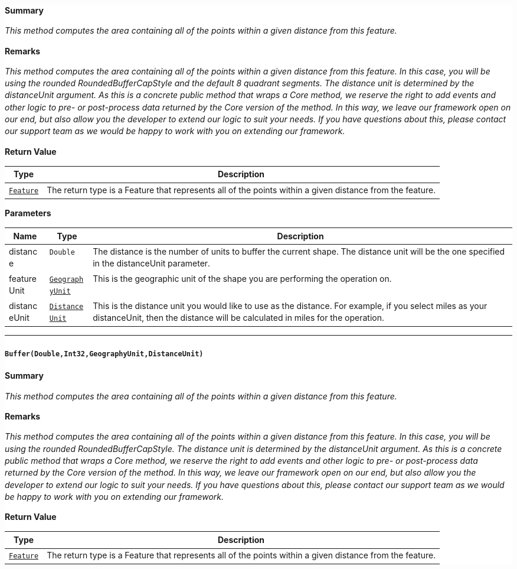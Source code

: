 **Summary**

   *This method computes the area containing all of the points within a given distance from this feature.*

**Remarks**

   *This method computes the area containing all of the points within a given distance from this feature. In this case, you will be using the rounded RoundedBufferCapStyle and the default 8 quadrant segments. The distance unit is determined by the distanceUnit argument. As this is a concrete public method that wraps a Core method, we reserve the right to add events and other logic to pre- or post-process data returned by the Core version of the method. In this way, we leave our framework open on our end, but also allow you the developer to extend our logic to suit your needs. If you have questions about this, please contact our support team as we would be happy to work with you on extending our framework.*

**Return Value**

|Type|Description|
|---|---|
|[`Feature`](../ThinkGeo.Core/ThinkGeo.Core.Feature.md)|The return type is a Feature that represents all of the points within a given distance from the feature.|

**Parameters**

|Name|Type|Description|
|---|---|---|
|distance|`Double`|The distance is the number of units to buffer the current shape. The distance unit will be the one specified in the distanceUnit parameter.|
|featureUnit|[`GeographyUnit`](../ThinkGeo.Core/ThinkGeo.Core.GeographyUnit.md)|This is the geographic unit of the shape you are performing the operation on.|
|distanceUnit|[`DistanceUnit`](../ThinkGeo.Core/ThinkGeo.Core.DistanceUnit.md)|This is the distance unit you would like to use as the distance. For example, if you select miles as your distanceUnit, then the distance will be calculated in miles for the operation.|

---
#### `Buffer(Double,Int32,GeographyUnit,DistanceUnit)`

**Summary**

   *This method computes the area containing all of the points within a given distance from this feature.*

**Remarks**

   *This method computes the area containing all of the points within a given distance from this feature. In this case, you will be using the rounded RoundedBufferCapStyle. The distance unit is determined by the distanceUnit argument. As this is a concrete public method that wraps a Core method, we reserve the right to add events and other logic to pre- or post-process data returned by the Core version of the method. In this way, we leave our framework open on our end, but also allow you the developer to extend our logic to suit your needs. If you have questions about this, please contact our support team as we would be happy to work with you on extending our framework.*

**Return Value**

|Type|Description|
|---|---|
|[`Feature`](../ThinkGeo.Core/ThinkGeo.Core.Feature.md)|The return type is a Feature that represents all of the points within a given distance from the feature.|
